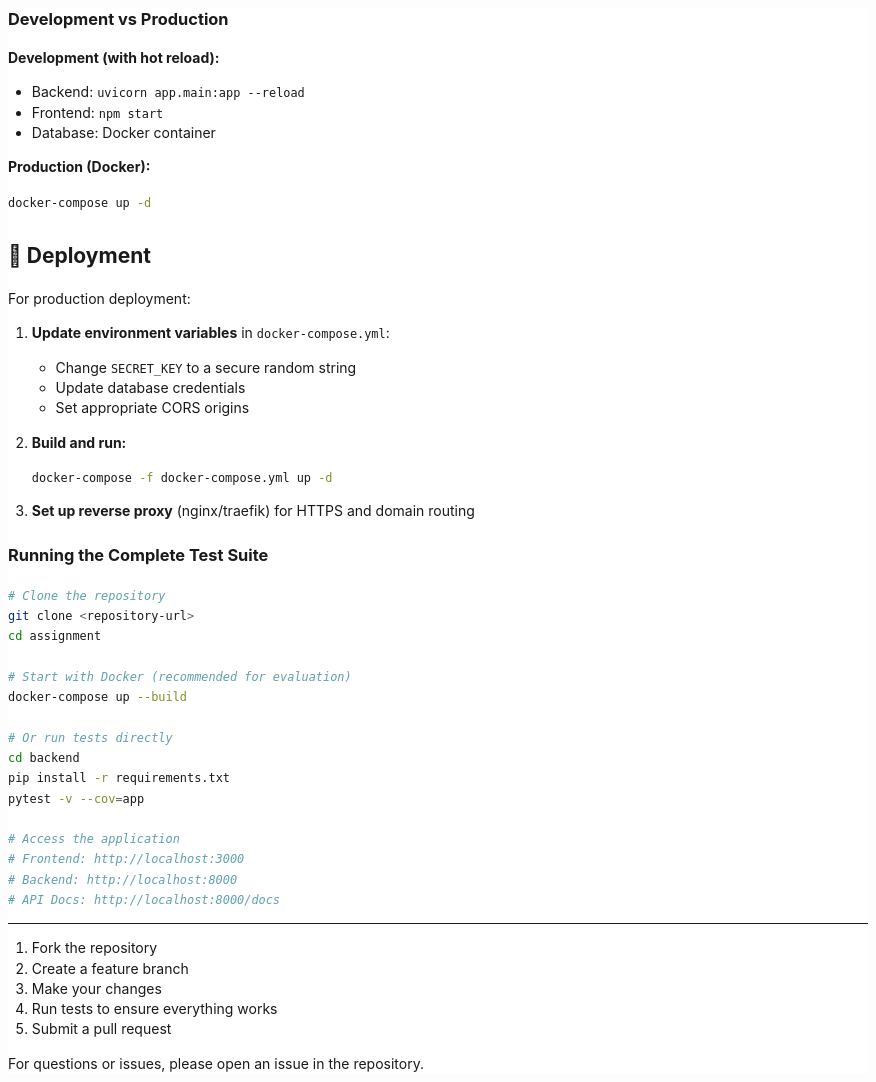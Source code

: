 ### Development vs Production

**Development (with hot reload):**
- Backend: `uvicorn app.main:app --reload`
- Frontend: `npm start`
- Database: Docker container

**Production (Docker):**
```bash
docker-compose up -d
```

## 🚀 Deployment

For production deployment:

1. **Update environment variables** in `docker-compose.yml`:
   - Change `SECRET_KEY` to a secure random string
   - Update database credentials
   - Set appropriate CORS origins

2. **Build and run:**
   ```bash
   docker-compose -f docker-compose.yml up -d
   ```

3. **Set up reverse proxy** (nginx/traefik) for HTTPS and domain routing

### Running the Complete Test Suite
```bash
# Clone the repository
git clone <repository-url>
cd assignment

# Start with Docker (recommended for evaluation)
docker-compose up --build

# Or run tests directly
cd backend
pip install -r requirements.txt
pytest -v --cov=app

# Access the application
# Frontend: http://localhost:3000
# Backend: http://localhost:8000
# API Docs: http://localhost:8000/docs
```

---

1. Fork the repository
2. Create a feature branch
3. Make your changes
4. Run tests to ensure everything works
5. Submit a pull request

For questions or issues, please open an issue in the repository.
